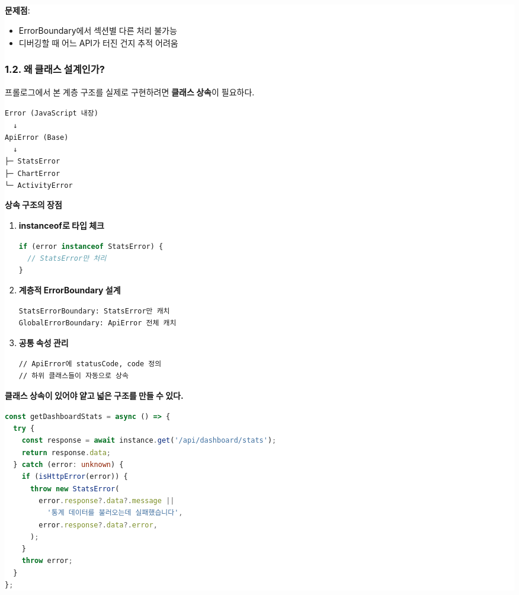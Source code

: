 **문제점**:

- ErrorBoundary에서 섹션별 다른 처리 불가능
- 디버깅할 때 어느 API가 터진 건지 추적 어려움

### 1.2. 왜 클래스 설계인가?

프롤로그에서 본 계층 구조를 실제로 구현하려면 **클래스 상속**이 필요하다.

```
Error (JavaScript 내장)
  ↓
ApiError (Base)
  ↓
├─ StatsError
├─ ChartError
└─ ActivityError
```

**상속 구조의 장점**

1. **instanceof로 타입 체크**

   ```typescript
   if (error instanceof StatsError) {
     // StatsError만 처리
   }
   ```

2. **계층적 ErrorBoundary 설계**

   ```
   StatsErrorBoundary: StatsError만 캐치
   GlobalErrorBoundary: ApiError 전체 캐치
   ```

3. **공통 속성 관리**
   ```
   // ApiError에 statusCode, code 정의
   // 하위 클래스들이 자동으로 상속
   ```

**클래스 상속이 있어야 얕고 넓은 구조를 만들 수 있다.**

```typescript
const getDashboardStats = async () => {
  try {
    const response = await instance.get('/api/dashboard/stats');
    return response.data;
  } catch (error: unknown) {
    if (isHttpError(error)) {
      throw new StatsError(
        error.response?.data?.message ||
          '통계 데이터를 불러오는데 실패했습니다',
        error.response?.data?.error,
      );
    }
    throw error;
  }
};
```

